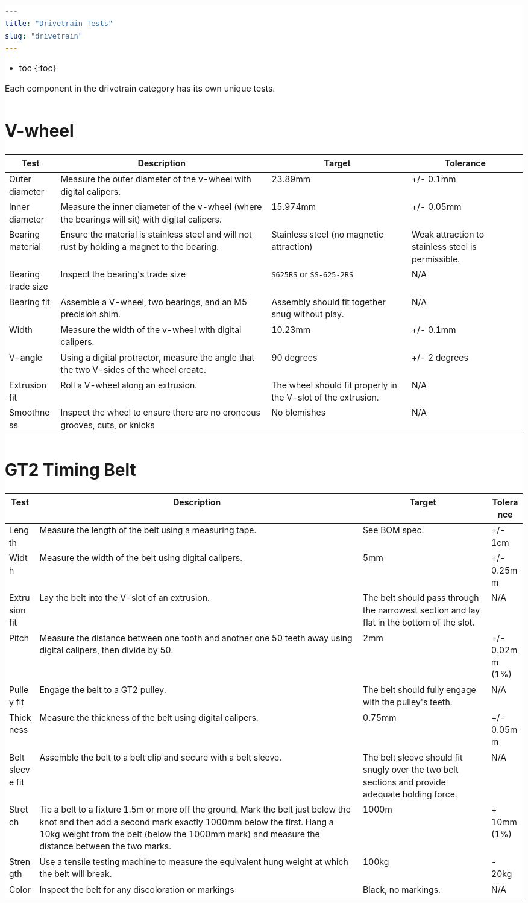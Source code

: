 ```yaml
---
title: "Drivetrain Tests"
slug: "drivetrain"
---
```


* toc
{:toc}

Each component in the drivetrain category has its own unique tests.

# V-wheel

|Test          |Description  |Target       |Tolerance    |
|--------------|-------------|-------------|-------------|
|Outer diameter|Measure the outer diameter of the v-wheel with digital calipers.|23.89mm|+/- 0.1mm
|Inner diameter|Measure the inner diameter of the v-wheel (where the bearings will sit) with digital calipers.|15.974mm|+/- 0.05mm
|Bearing material|Ensure the material is stainless steel and will not rust by holding a magnet to the bearing.|Stainless steel (no magnetic attraction)|Weak attraction to stainless steel is permissible.
|Bearing trade size|Inspect the bearing's trade size|`S625RS` or `SS-625-2RS`|N/A
|Bearing fit   |Assemble a V-wheel, two bearings, and an M5 precision shim.|Assembly should fit together snug without play.|N/A
|Width         |Measure the width of the v-wheel with digital calipers.|10.23mm|+/- 0.1mm
|V-angle       |Using a digital protractor, measure the angle that the two V-sides of the wheel create.|90 degrees|+/- 2 degrees
|Extrusion fit |Roll a V-wheel along an extrusion.|The wheel should fit properly in the V-slot of the extrusion.|N/A
|Smoothness    |Inspect the wheel to ensure there are no eroneous grooves, cuts, or knicks|No blemishes|N/A

# GT2 Timing Belt

|Test         |Description  |Target       |Tolerance    |
|-------------|-------------|-------------|-------------|
|Length       |Measure the length of the belt using a measuring tape.|See BOM spec.|+/- 1cm
|Width        |Measure the width of the belt using digital calipers.|5mm|+/- 0.25mm
|Extrusion fit|Lay the belt into the V-slot of an extrusion.|The belt should pass through the narrowest section and lay flat in the bottom of the slot.|N/A
|Pitch        |Measure the distance between one tooth and another one 50 teeth away using digital calipers, then divide by 50.|2mm|+/- 0.02mm (1%)
|Pulley fit   |Engage the belt to a GT2 pulley.|The belt should fully engage with the pulley's teeth.|N/A
|Thickness    |Measure the thickness of the belt using digital calipers.|0.75mm|+/- 0.05mm
|Belt sleeve fit|Assemble the belt to a belt clip and secure with a belt sleeve.|The belt sleeve should fit snugly over the two belt sections and provide adequate holding force.|N/A
|Stretch      |Tie a belt to a fixture 1.5m or more off the ground. Mark the belt just below the knot and then add a second mark exactly 1000mm below the first. Hang a 10kg weight from the belt (below the 1000mm mark) and measure the distance between the two marks.|1000m|+ 10mm (1%)
|Strength     |Use a tensile testing machine to measure the equivalent hung weight at which the belt will break.|100kg|- 20kg
|Color        |Inspect the belt for any discoloration or markings|Black, no markings.|N/A
